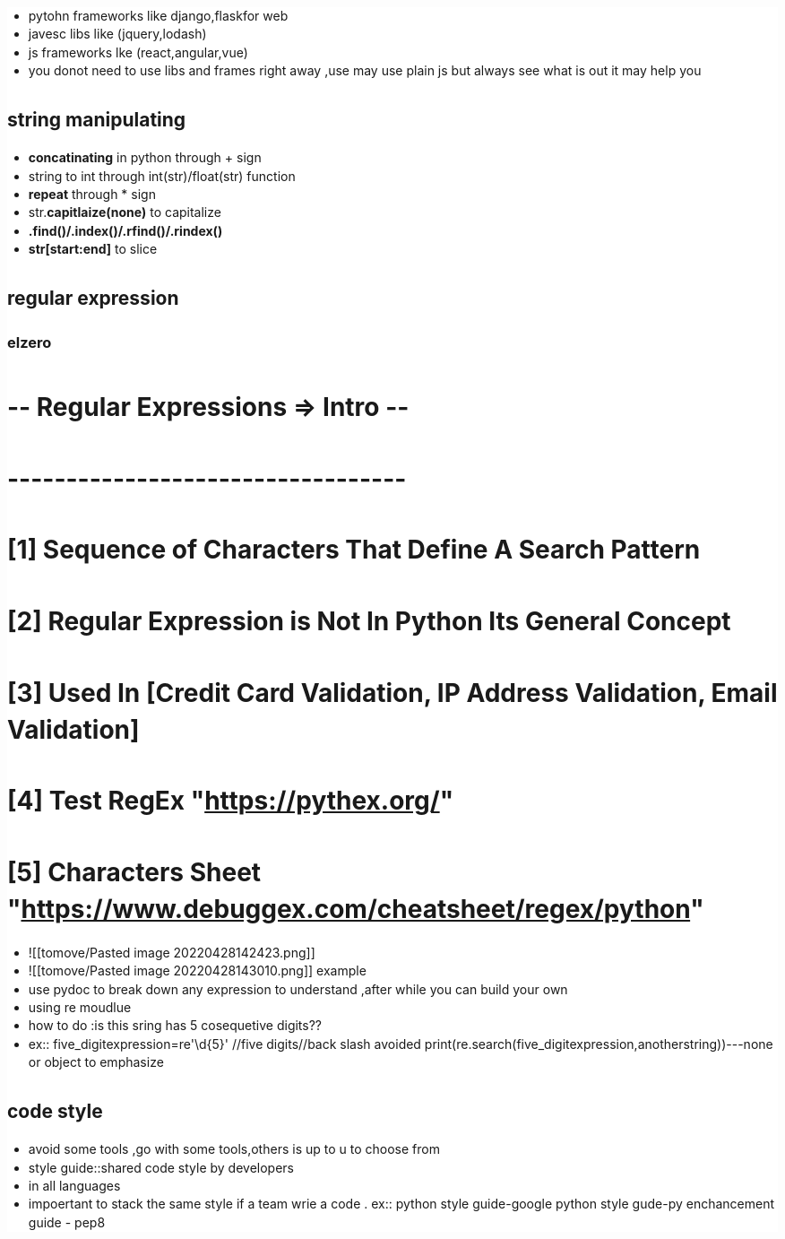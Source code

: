 
- pytohn frameworks like django,flaskfor web
- javesc libs like (jquery,lodash)
- js frameworks lke (react,angular,vue)
- you donot need to use libs and frames right away ,use may use plain js but always see what is out it may help you

## string manipulating
- **concatinating**  in python through + sign
- string to int through int(str)/float(str) function
-  **repeat** through * sign
- str.**capitlaize(none)** to capitalize
- **.find()/.index()/.rfind()/.rindex()** 
- **str[start:end]** to slice
## regular expression
### elzero
 # -- Regular Expressions => Intro --
# ----------------------------------
# [1] Sequence of Characters That Define A Search Pattern
# [2] Regular Expression is Not In Python Its General Concept
# [3] Used In [Credit Card Validation, IP Address Validation, Email Validation]
# [4] Test RegEx "https://pythex.org/"
# [5] Characters Sheet "https://www.debuggex.com/cheatsheet/regex/python"
- ![[tomove/Pasted image 20220428142423.png]]
- ![[tomove/Pasted image 20220428143010.png]] example
- use pydoc to break down any expression to understand ,after while you can build your own
- using re moudlue
- how to do :is this sring has  5 cosequetive digits??
- ex::
five_digitexpression=re'\d{5}' //five digits//back slash avoided
print(re.search(five_digitexpression,anotherstring))---none or object to emphasize

## code style
- avoid some tools ,go with some tools,others is up to u to choose from
-  style guide::shared code style by developers
- in all languages
- impoertant to stack the same  style if a team wrie a code .
ex::
python style guide-google python style gude-py enchancement guide - pep8
